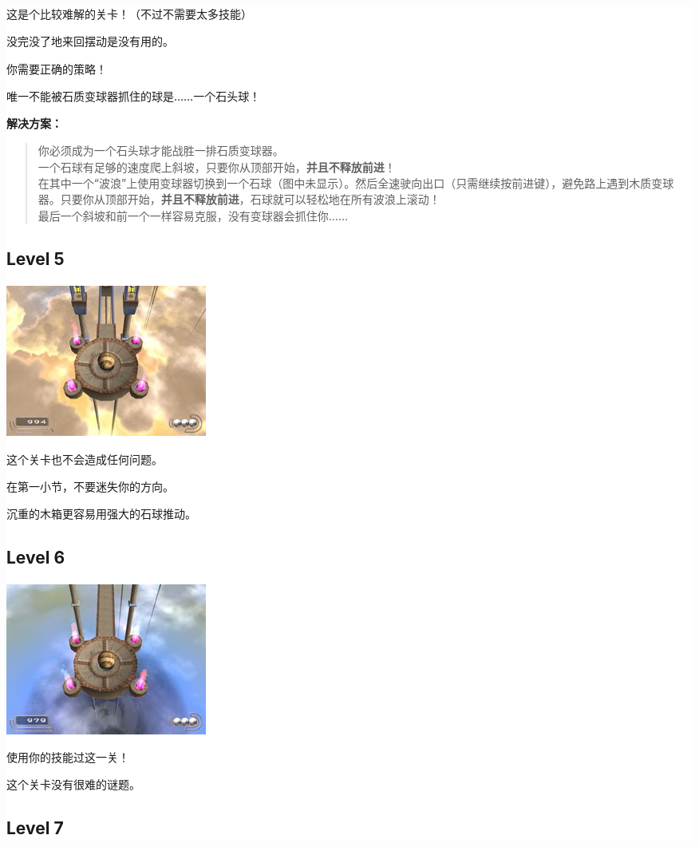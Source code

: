 这是个比较难解的关卡！（不过不需要太多技能）

没完没了地来回摆动是没有用的。

你需要正确的策略！

唯一不能被石质变球器抓住的球是……一个石头球！

**解决方案：**

> 你必须成为一个石头球才能战胜一排石质变球器。<br>
一个石球有足够的速度爬上斜坡，只要你从顶部开始，**并且不释放前进**！<br>
在其中一个“波浪”上使用变球器切换到一个石球（图中未显示）。然后全速驶向出口（只需继续按前进键），避免路上遇到木质变球器。只要你从顶部开始，**并且不释放前进**，石球就可以轻松地在所有波浪上滚动！<br>
最后一个斜坡和前一个一样容易克服，没有变球器会抓住你……

## Level 5

![image](17.jpg)

这个关卡也不会造成任何问题。

在第一小节，不要迷失你的方向。

沉重的木箱更容易用强大的石球推动。

## Level 6

![image](18.jpg)

使用你的技能过这一关！

这个关卡没有很难的谜题。

## Level 7
